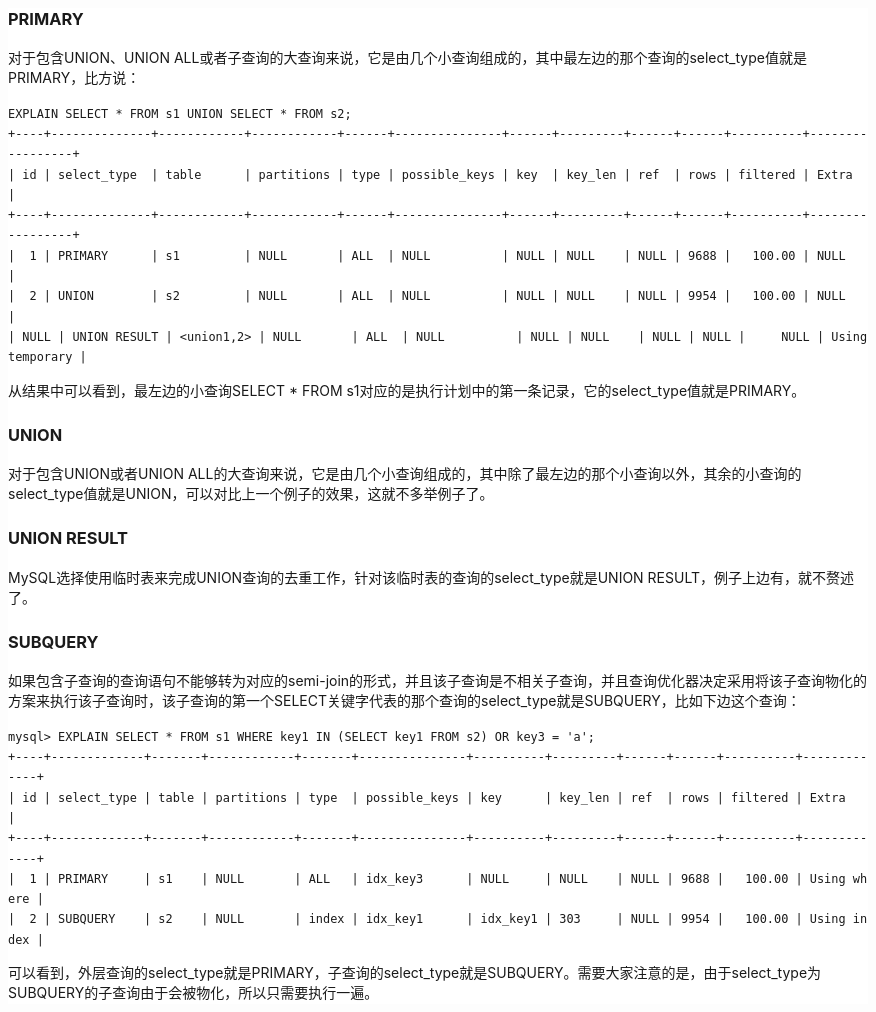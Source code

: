 ### PRIMARY

对于包含UNION、UNION ALL或者子查询的大查询来说，它是由几个小查询组成的，其中最左边的那个查询的select_type值就是PRIMARY，比方说：

```
EXPLAIN SELECT * FROM s1 UNION SELECT * FROM s2;
+----+--------------+------------+------------+------+---------------+------+---------+------+------+----------+-----------------+
| id | select_type  | table      | partitions | type | possible_keys | key  | key_len | ref  | rows | filtered | Extra           |
+----+--------------+------------+------------+------+---------------+------+---------+------+------+----------+-----------------+
|  1 | PRIMARY      | s1         | NULL       | ALL  | NULL          | NULL | NULL    | NULL | 9688 |   100.00 | NULL            |
|  2 | UNION        | s2         | NULL       | ALL  | NULL          | NULL | NULL    | NULL | 9954 |   100.00 | NULL            |
| NULL | UNION RESULT | <union1,2> | NULL       | ALL  | NULL          | NULL | NULL    | NULL | NULL |     NULL | Using temporary |

```


从结果中可以看到，最左边的小查询SELECT * FROM s1对应的是执行计划中的第一条记录，它的select_type值就是PRIMARY。

### UNION

对于包含UNION或者UNION ALL的大查询来说，它是由几个小查询组成的，其中除了最左边的那个小查询以外，其余的小查询的select_type值就是UNION，可以对比上一个例子的效果，这就不多举例子了。

### UNION RESULT

MySQL选择使用临时表来完成UNION查询的去重工作，针对该临时表的查询的select_type就是UNION RESULT，例子上边有，就不赘述了。


### SUBQUERY

如果包含子查询的查询语句不能够转为对应的semi-join的形式，并且该子查询是不相关子查询，并且查询优化器决定采用将该子查询物化的方案来执行该子查询时，该子查询的第一个SELECT关键字代表的那个查询的select_type就是SUBQUERY，比如下边这个查询：

```
mysql> EXPLAIN SELECT * FROM s1 WHERE key1 IN (SELECT key1 FROM s2) OR key3 = 'a';
+----+-------------+-------+------------+-------+---------------+----------+---------+------+------+----------+-------------+
| id | select_type | table | partitions | type  | possible_keys | key      | key_len | ref  | rows | filtered | Extra       |
+----+-------------+-------+------------+-------+---------------+----------+---------+------+------+----------+-------------+
|  1 | PRIMARY     | s1    | NULL       | ALL   | idx_key3      | NULL     | NULL    | NULL | 9688 |   100.00 | Using where |
|  2 | SUBQUERY    | s2    | NULL       | index | idx_key1      | idx_key1 | 303     | NULL | 9954 |   100.00 | Using index |

```
可以看到，外层查询的select_type就是PRIMARY，子查询的select_type就是SUBQUERY。需要大家注意的是，由于select_type为SUBQUERY的子查询由于会被物化，所以只需要执行一遍。
